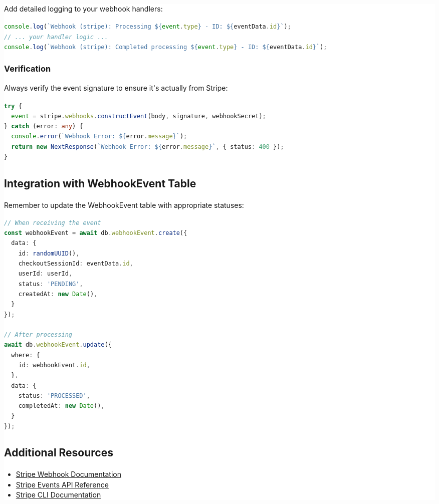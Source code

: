 Add detailed logging to your webhook handlers:

```typescript
console.log(`Webhook (stripe): Processing ${event.type} - ID: ${eventData.id}`);
// ... your handler logic ...
console.log(`Webhook (stripe): Completed processing ${event.type} - ID: ${eventData.id}`);
```

### Verification

Always verify the event signature to ensure it's actually from Stripe:

```typescript
try {
  event = stripe.webhooks.constructEvent(body, signature, webhookSecret);
} catch (error: any) {
  console.error(`Webhook Error: ${error.message}`);
  return new NextResponse(`Webhook Error: ${error.message}`, { status: 400 });
}
```

## Integration with WebhookEvent Table

Remember to update the WebhookEvent table with appropriate statuses:

```typescript
// When receiving the event
const webhookEvent = await db.webhookEvent.create({
  data: {
    id: randomUUID(),
    checkoutSessionId: eventData.id,
    userId: userId,
    status: 'PENDING',
    createdAt: new Date(),
  }
});

// After processing
await db.webhookEvent.update({
  where: {
    id: webhookEvent.id,
  },
  data: {
    status: 'PROCESSED',
    completedAt: new Date(),
  }
});
```

## Additional Resources

- [Stripe Webhook Documentation](https://stripe.com/docs/webhooks)
- [Stripe Events API Reference](https://stripe.com/docs/api/events/types)
- [Stripe CLI Documentation](https://stripe.com/docs/stripe-cli) 